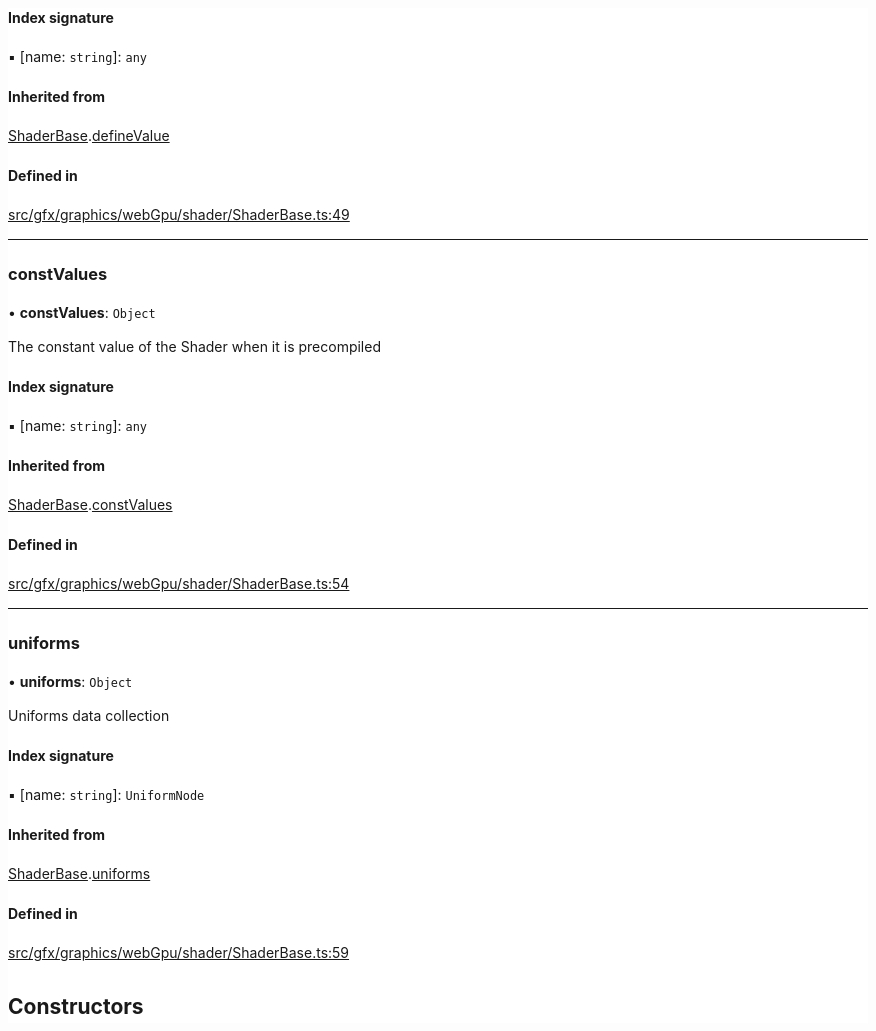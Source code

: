 #### Index signature

▪ [name: `string`]: `any`

#### Inherited from

[ShaderBase](ShaderBase.md).[defineValue](ShaderBase.md#definevalue)

#### Defined in

[src/gfx/graphics/webGpu/shader/ShaderBase.ts:49](https://github.com/Orillusion/orillusion/blob/main/src/gfx/graphics/webGpu/shader/ShaderBase.ts#L49)

___

### constValues

• **constValues**: `Object`

The constant value of the Shader when it is precompiled

#### Index signature

▪ [name: `string`]: `any`

#### Inherited from

[ShaderBase](ShaderBase.md).[constValues](ShaderBase.md#constvalues)

#### Defined in

[src/gfx/graphics/webGpu/shader/ShaderBase.ts:54](https://github.com/Orillusion/orillusion/blob/main/src/gfx/graphics/webGpu/shader/ShaderBase.ts#L54)

___

### uniforms

• **uniforms**: `Object`

Uniforms data collection

#### Index signature

▪ [name: `string`]: `UniformNode`

#### Inherited from

[ShaderBase](ShaderBase.md).[uniforms](ShaderBase.md#uniforms)

#### Defined in

[src/gfx/graphics/webGpu/shader/ShaderBase.ts:59](https://github.com/Orillusion/orillusion/blob/main/src/gfx/graphics/webGpu/shader/ShaderBase.ts#L59)

## Constructors
